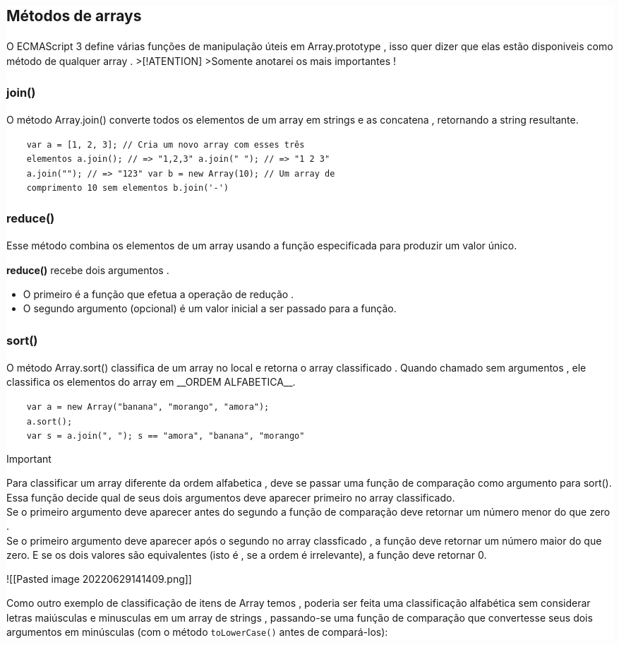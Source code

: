<h2>Métodos de arrays</h2>
O ECMAScript 3 define várias funções de manipulação úteis em Array.prototype , isso quer dizer que elas estão disponiveis como método de qualquer array .
>[!ATENTION]
>Somente anotarei os mais importantes !
<h3>join()</h3>

O método Array.join() converte todos os elementos de um array em strings e as concatena , retornando a string resultante.
```
	var a = [1, 2, 3]; // Cria um novo array com esses três 
    elementos a.join(); // => "1,2,3" a.join(" "); // => "1 2 3" 
    a.join(""); // => "123" var b = new Array(10); // Um array de 
    comprimento 10 sem elementos b.join('-')
```

<h3>reduce()</h3>
	Esse método combina os elementos de um array usando a função especificada para produzir um valor único.

__reduce()__ recebe dois argumentos . 
- O primeiro é a função que efetua a operação de redução .
- O segundo argumento (opcional) é um valor inicial a ser passado para a função.

<h3>sort()</h3>
O método Array.sort() classifica de um array no local e retorna o array classificado . Quando chamado sem argumentos , ele classifica os elementos do array em __ORDEM ALFABETICA__.

```
	var a = new Array("banana", "morango", "amora");
	a.sort();
	var s = a.join(", "); s == "amora", "banana", "morango"
```

>[!IMPORTANT]
>Para classificar um array diferente da ordem alfabetica , deve se passar uma função de comparação como argumento para sort().
><br>
>	Essa função decide qual de seus dois argumentos deve aparecer primeiro no array classificado.
>	<br>
>	Se o primeiro argumento deve aparecer antes do segundo a função de comparação deve retornar um número menor do que zero .
>	<br>
>	Se o primeiro argumento deve aparecer após o segundo no array classficado , a função deve retornar um número maior do que zero.
>	E se os dois valores são equivalentes (isto é , se a ordem é irrelevante), a função deve retornar 0.


![[Pasted image 20220629141409.png]]


Como outro exemplo de classificação de itens de Array temos , poderia ser feita uma classificação alfabética sem considerar letras maiúsculas e minusculas em um array de strings , passando-se uma função de comparação que convertesse seus dois argumentos em minúsculas (com o método ``toLowerCase()`` antes de compará-los):
